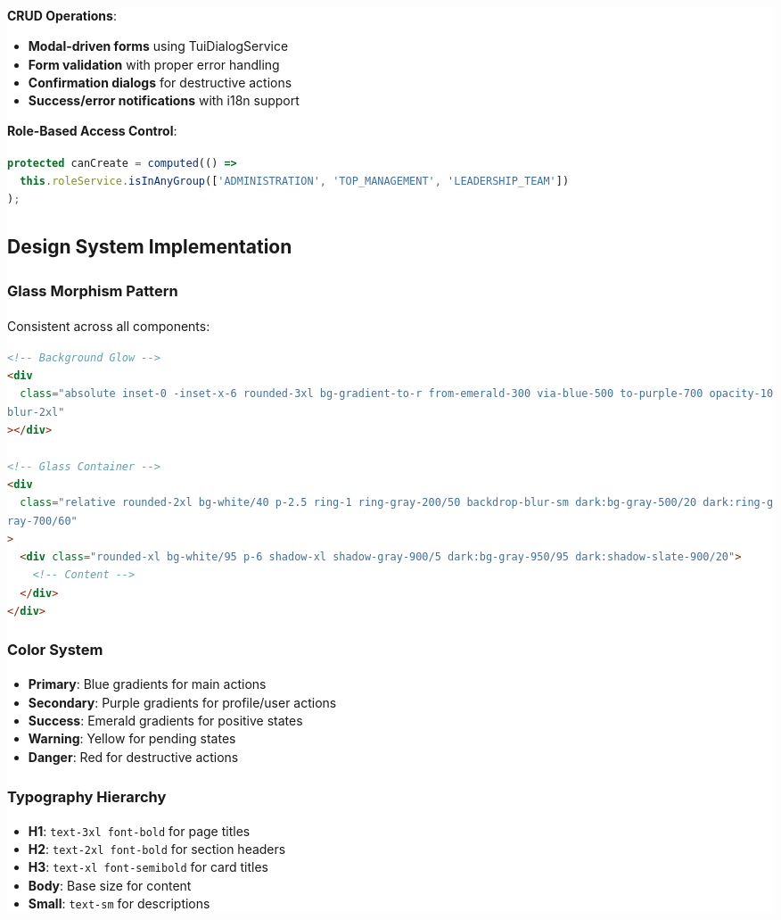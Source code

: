 **CRUD Operations**:

- **Modal-driven forms** using TuiDialogService
- **Form validation** with proper error handling
- **Confirmation dialogs** for destructive actions
- **Success/error notifications** with i18n support

**Role-Based Access Control**:

```typescript
protected canCreate = computed(() =>
  this.roleService.isInAnyGroup(['ADMINISTRATION', 'TOP_MANAGEMENT', 'LEADERSHIP_TEAM'])
);
```

## Design System Implementation

### Glass Morphism Pattern

Consistent across all components:

```html
<!-- Background Glow -->
<div
  class="absolute inset-0 -inset-x-6 rounded-3xl bg-gradient-to-r from-emerald-300 via-blue-500 to-purple-700 opacity-10 blur-2xl"
></div>

<!-- Glass Container -->
<div
  class="relative rounded-2xl bg-white/40 p-2.5 ring-1 ring-gray-200/50 backdrop-blur-sm dark:bg-gray-500/20 dark:ring-gray-700/60"
>
  <div class="rounded-xl bg-white/95 p-6 shadow-xl shadow-gray-900/5 dark:bg-gray-950/95 dark:shadow-slate-900/20">
    <!-- Content -->
  </div>
</div>
```

### Color System

- **Primary**: Blue gradients for main actions
- **Secondary**: Purple gradients for profile/user actions
- **Success**: Emerald gradients for positive states
- **Warning**: Yellow for pending states
- **Danger**: Red for destructive actions

### Typography Hierarchy

- **H1**: `text-3xl font-bold` for page titles
- **H2**: `text-2xl font-bold` for section headers
- **H3**: `text-xl font-semibold` for card titles
- **Body**: Base size for content
- **Small**: `text-sm` for descriptions
